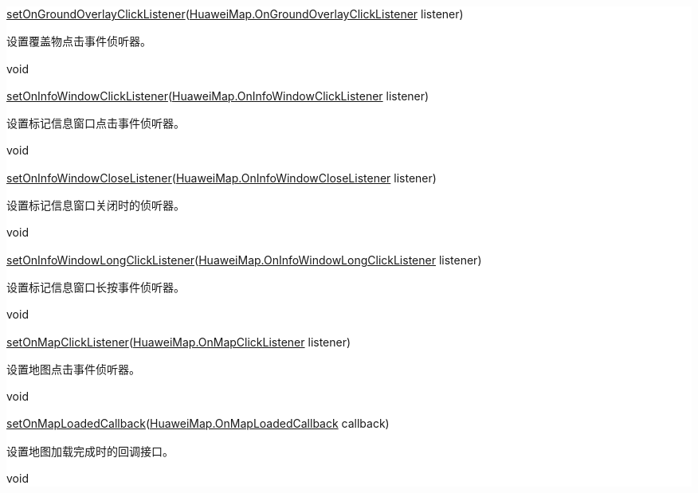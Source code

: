 <td class="cellrowborder" valign="top" width="63.370000000000005%" headers="mcps1.1.3.1.2 "><p id="p582392819382"><a name="p582392819382"></a><a name="p582392819382"></a><a href="#section48222916516">setOnGroundOverlayClickListener</a>(<a href="ongroundoverlayclicklistener.md">HuaweiMap.OnGroundOverlayClickListener</a> listener)</p>
<p id="p1287413442510"><a name="p1287413442510"></a><a name="p1287413442510"></a>设置覆盖物点击事件侦听器。</p>
</td>
</tr>
<tr id="row18823152813817"><td class="cellrowborder" valign="top" width="36.63%" headers="mcps1.1.3.1.1 "><p id="p138230280388"><a name="p138230280388"></a><a name="p138230280388"></a>void</p>
</td>
<td class="cellrowborder" valign="top" width="63.370000000000005%" headers="mcps1.1.3.1.2 "><p id="p482342810381"><a name="p482342810381"></a><a name="p482342810381"></a><a href="#section14758114215513">setOnInfoWindowClickListener</a>(<a href="oninfowindowclicklistener.md">HuaweiMap.OnInfoWindowClickListener</a> listener)</p>
<p id="p114678481551"><a name="p114678481551"></a><a name="p114678481551"></a>设置标记信息窗口点击事件侦听器。</p>
</td>
</tr>
<tr id="row1182411283384"><td class="cellrowborder" valign="top" width="36.63%" headers="mcps1.1.3.1.1 "><p id="p1382482814383"><a name="p1382482814383"></a><a name="p1382482814383"></a>void</p>
</td>
<td class="cellrowborder" valign="top" width="63.370000000000005%" headers="mcps1.1.3.1.2 "><p id="p208248283381"><a name="p208248283381"></a><a name="p208248283381"></a><a href="#section1096718581452">setOnInfoWindowCloseListener</a>(<a href="oninfowindowcloselistener.md">HuaweiMap.OnInfoWindowCloseListener</a> listener)</p>
<p id="p153751591266"><a name="p153751591266"></a><a name="p153751591266"></a>设置标记信息窗口关闭时的侦听器。</p>
</td>
</tr>
<tr id="row182418285389"><td class="cellrowborder" valign="top" width="36.63%" headers="mcps1.1.3.1.1 "><p id="p182492893819"><a name="p182492893819"></a><a name="p182492893819"></a>void</p>
</td>
<td class="cellrowborder" valign="top" width="63.370000000000005%" headers="mcps1.1.3.1.2 "><p id="p10824628123816"><a name="p10824628123816"></a><a name="p10824628123816"></a><a href="#section17625311668">setOnInfoWindowLongClickListener</a>(<a href="oninfowindowlongclicklistener.md">HuaweiMap.OnInfoWindowLongClickListener</a> listener)</p>
<p id="p1430571017616"><a name="p1430571017616"></a><a name="p1430571017616"></a>设置标记信息窗口长按事件侦听器。</p>
</td>
</tr>
<tr id="row38242028183819"><td class="cellrowborder" valign="top" width="36.63%" headers="mcps1.1.3.1.1 "><p id="p178246286389"><a name="p178246286389"></a><a name="p178246286389"></a>void</p>
</td>
<td class="cellrowborder" valign="top" width="63.370000000000005%" headers="mcps1.1.3.1.2 "><p id="p182418283389"><a name="p182418283389"></a><a name="p182418283389"></a><a href="#section52313331461">setOnMapClickListener</a>(<a href="onmapclicklistener.md">HuaweiMap.OnMapClickListener</a> listener)</p>
<p id="p10440141118611"><a name="p10440141118611"></a><a name="p10440141118611"></a>设置地图点击事件侦听器。</p>
</td>
</tr>
<tr id="row18824028183813"><td class="cellrowborder" valign="top" width="36.63%" headers="mcps1.1.3.1.1 "><p id="p8824152893817"><a name="p8824152893817"></a><a name="p8824152893817"></a>void</p>
</td>
<td class="cellrowborder" valign="top" width="63.370000000000005%" headers="mcps1.1.3.1.2 "><p id="p11824328193814"><a name="p11824328193814"></a><a name="p11824328193814"></a><a href="#section61080560616">setOnMapLoadedCallback</a>(<a href="onmaploadedcallback.md">HuaweiMap.OnMapLoadedCallback</a> callback)</p>
<p id="p0312112562"><a name="p0312112562"></a><a name="p0312112562"></a>设置地图加载完成时的回调接口。</p>
</td>
</tr>
<tr id="row582520285389"><td class="cellrowborder" valign="top" width="36.63%" headers="mcps1.1.3.1.1 "><p id="p12825928133812"><a name="p12825928133812"></a><a name="p12825928133812"></a>void</p>
</td>